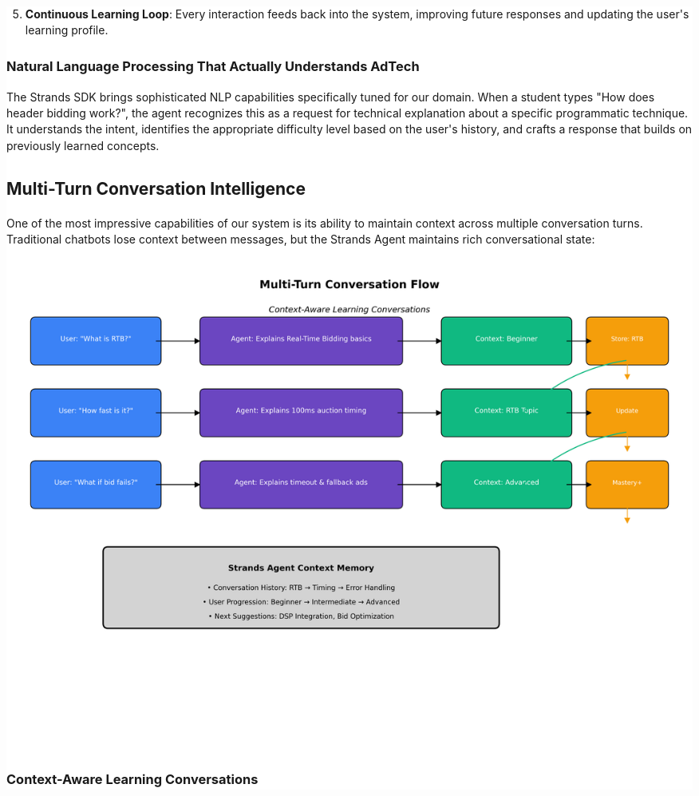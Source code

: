 5. **Continuous Learning Loop**: Every interaction feeds back into the system, improving future responses and updating the user's learning profile.

### Natural Language Processing That Actually Understands AdTech

The Strands SDK brings sophisticated NLP capabilities specifically tuned for our domain. When a student types "How does header bidding work?", the agent recognizes this as a request for technical explanation about a specific programmatic technique. It understands the intent, identifies the appropriate difficulty level based on the user's history, and crafts a response that builds on previously learned concepts.

## Multi-Turn Conversation Intelligence

One of the most impressive capabilities of our system is its ability to maintain context across multiple conversation turns. Traditional chatbots lose context between messages, but the Strands Agent maintains rich conversational state:

![Conversation Flow Diagram](conversation-flow-diagram.png)

### Context-Aware Learning Conversations
